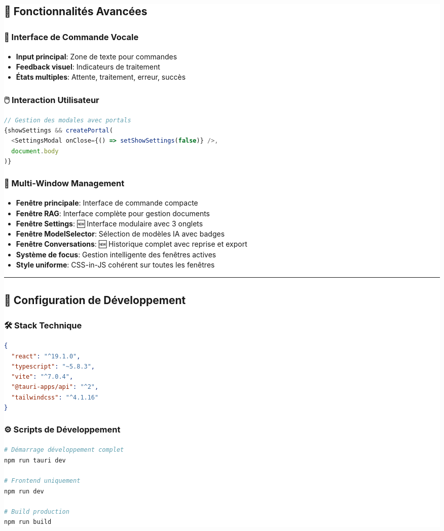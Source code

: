 
## 🚀 Fonctionnalités Avancées

### 🎯 Interface de Commande Vocale
- **Input principal**: Zone de texte pour commandes
- **Feedback visuel**: Indicateurs de traitement
- **États multiples**: Attente, traitement, erreur, succès

### 🖱️ Interaction Utilisateur
```typescript
// Gestion des modales avec portals
{showSettings && createPortal(
  <SettingsModal onClose={() => setShowSettings(false)} />,
  document.body
)}
```

### 📱 Multi-Window Management
- **Fenêtre principale**: Interface de commande compacte
- **Fenêtre RAG**: Interface complète pour gestion documents
- **Fenêtre Settings**: 🆕 Interface modulaire avec 3 onglets
- **Fenêtre ModelSelector**: Sélection de modèles IA avec badges
- **Fenêtre Conversations**: 🆕 Historique complet avec reprise et export
- **Système de focus**: Gestion intelligente des fenêtres actives
- **Style uniforme**: CSS-in-JS cohérent sur toutes les fenêtres

---

## 🔧 Configuration de Développement

### 🛠️ Stack Technique
```json
{
  "react": "^19.1.0",
  "typescript": "~5.8.3",
  "vite": "^7.0.4",
  "@tauri-apps/api": "^2",
  "tailwindcss": "^4.1.16"
}
```

### ⚙️ Scripts de Développement
```bash
# Démarrage développement complet
npm run tauri dev

# Frontend uniquement
npm run dev

# Build production
npm run build
```

